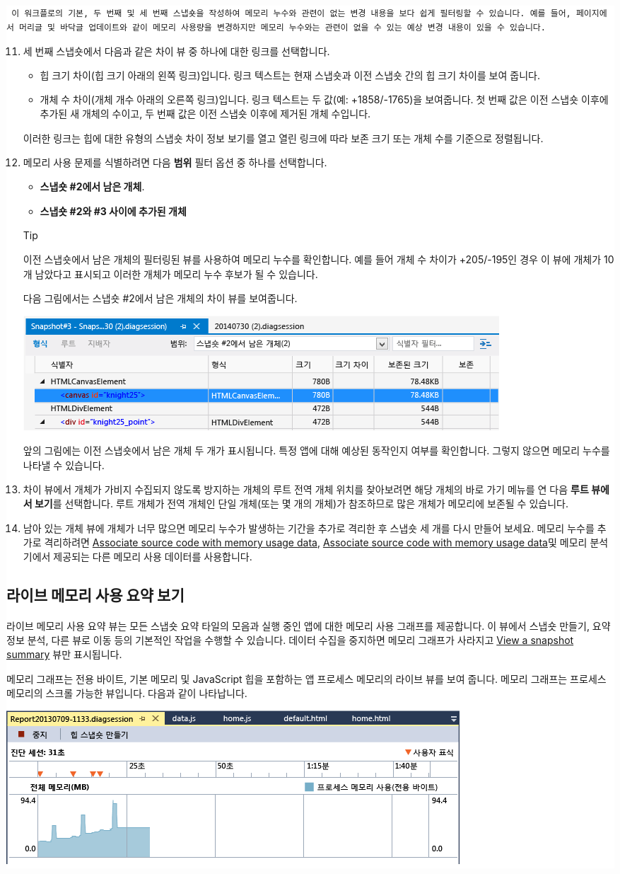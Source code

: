      이 워크플로의 기본, 두 번째 및 세 번째 스냅숏을 작성하여 메모리 누수와 관련이 없는 변경 내용을 보다 쉽게 필터링할 수 있습니다. 예를 들어, 페이지에서 머리글 및 바닥글 업데이트와 같이 메모리 사용량을 변경하지만 메모리 누수와는 관련이 없을 수 있는 예상 변경 내용이 있을 수 있습니다.  
  
11. 세 번째 스냅숏에서 다음과 같은 차이 뷰 중 하나에 대한 링크를 선택합니다.  
  
    -   힙 크기 차이(힙 크기 아래의 왼쪽 링크)입니다. 링크 텍스트는 현재 스냅숏과 이전 스냅숏 간의 힙 크기 차이를 보여 줍니다.  
  
    -   개체 수 차이(개체 개수 아래의 오른쪽 링크)입니다. 링크 텍스트는 두 값(예: +1858/-1765)을 보여줍니다. 첫 번째 값은 이전 스냅숏 이후에 추가된 새 개체의 수이고, 두 번째 값은 이전 스냅숏 이후에 제거된 개체 수입니다.  
  
     이러한 링크는 힙에 대한 유형의 스냅숏 차이 정보 보기를 열고 열린 링크에 따라 보존 크기 또는 개체 수를 기준으로 정렬됩니다.  
  
12. 메모리 사용 문제를 식별하려면 다음 **범위** 필터 옵션 중 하나를 선택합니다.  
  
    -   **스냅숏 #2에서 남은 개체**.  
  
    -   **스냅숏 #2와 #3 사이에 추가된 개체**  
  
    > [!TIP]
    >  이전 스냅숏에서 남은 개체의 필터링된 뷰를 사용하여 메모리 누수를 확인합니다. 예를 들어 개체 수 차이가 +205/-195인 경우 이 뷰에 개체가 10개 남았다고 표시되고 이러한 개체가 메모리 누수 후보가 될 수 있습니다.  
  
     다음 그림에서는 스냅숏 #2에서 남은 개체의 차이 뷰를 보여줍니다.  
  
     ![형식을 보여 주는 스냅숏 차이 뷰](../profiling/media/js_mem_snapshot_diff.png "JS_Mem_Snapshot_Diff")  
  
     앞의 그림에는 이전 스냅숏에서 남은 개체 두 개가 표시됩니다. 특정 앱에 대해 예상된 동작인지 여부를 확인합니다. 그렇지 않으면 메모리 누수를 나타낼 수 있습니다.  
  
13. 차이 뷰에서 개체가 가비지 수집되지 않도록 방지하는 개체의 루트 전역 개체 위치를 찾아보려면 해당 개체의 바로 가기 메뉴를 연 다음 **루트 뷰에서 보기**를 선택합니다. 루트 개체가 전역 개체인 단일 개체(또는 몇 개의 개체)가 참조하므로 많은 개체가 메모리에 보존될 수 있습니다.  
  
14. 남아 있는 개체 뷰에 개체가 너무 많으면 메모리 누수가 발생하는 기간을 추가로 격리한 후 스냅숏 세 개를 다시 만들어 보세요. 메모리 누수를 추가로 격리하려면 [Associate source code with memory usage data](#JSConsoleCommands), [Associate source code with memory usage data](#JSConsoleCommands)및 메모리 분석기에서 제공되는 다른 메모리 사용 데이터를 사용합니다.  
  
##  <a name="LiveMemory"></a> 라이브 메모리 사용 요약 보기  
 라이브 메모리 사용 요약 뷰는 모든 스냅숏 요약 타일의 모음과 실행 중인 앱에 대한 메모리 사용 그래프를 제공합니다. 이 뷰에서 스냅숏 만들기, 요약 정보 분석, 다른 뷰로 이동 등의 기본적인 작업을 수행할 수 있습니다. 데이터 수집을 중지하면 메모리 그래프가 사라지고 [View a snapshot summary](#SnapshotSummary) 뷰만 표시됩니다.  
  
 메모리 그래프는 전용 바이트, 기본 메모리 및 JavaScript 힙을 포함하는 앱 프로세스 메모리의 라이브 뷰를 보여 줍니다. 메모리 그래프는 프로세스 메모리의 스크롤 가능한 뷰입니다. 다음과 같이 나타납니다.  
  
 ![JavaScript 메모리 분석기 메모리 그래프](../profiling/media/js_mem_memory_graph.png "JS_Mem_Memory_Graph")  
  